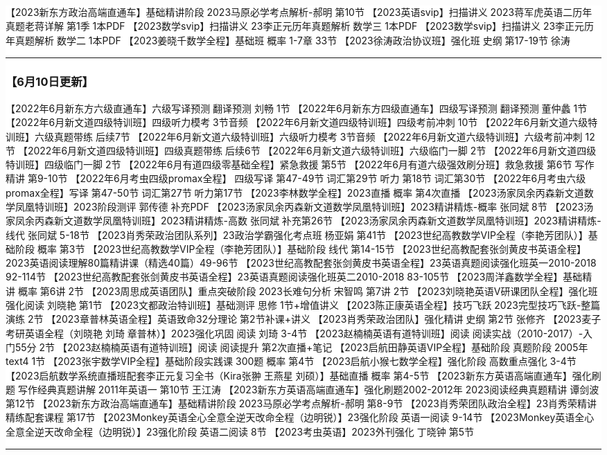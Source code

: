 【2023新东方政治高端直通车】基础精讲阶段 2023马原必学考点解析-郝明 第10节
【2023英语svip】扫描讲义 2023蒋军虎英语二历年真题老蒋详解 第1季 1本PDF
【2023数学svip】扫描讲义 23李正元历年真题解析 数学三 1本PDF
【2023数学svip】扫描讲义 23李正元历年真题解析 数学二 1本PDF
【2023姜晓千数学全程】基础班 概率 1-7章 33节
【2023徐涛政治协议班】强化班 史纲 第17-19节 徐涛

---

### 【6月10日更新】

【2022年6月新东方六级直通车】六级写译预测  翻译预测 刘畅 1节
【2022年6月新东方四级直通车】四级写译预测  翻译预测 董仲蠡 1节
【2022年6月新文道四级特训班】四级听力模考 3节音频
【2022年6月新文道四级特训班】四级考前冲刺 10节
【2022年6月新文道六级特训班】六级真题带练 后续7节
【2022年6月新文道六级特训班】六级听力模考 3节音频
【2022年6月新文道六级特训班】六级考前冲刺 12节
【2022年6月新文道四级特训班】四级真题带练 后续6节
【2022年6月新文道六级特训班】六级临门一脚 2节
【2022年6月新文道四级特训班】四级临门一脚 2节
【2022年6月有道四级零基础全程】紧急救援 第5节
【2022年6月有道六级强效刷分班】救急救援 第6节 写作精讲 第9-10节
【2022年6月考虫四级promax全程】 四级写译 第47-49节 词汇第29节 听力 第18节 词汇第30节
【2022年6月考虫六级promax全程】写译 第47-50节 词汇第27节 听力第17节
【2023李林数学全程】2023直播 概率 第4次直播
【2023汤家凤余丙森新文道数学凤凰特训班】2023阶段测评 郭传德 补充PDF
【2023汤家凤余丙森新文道数学凤凰特训班】2023精讲精炼-概率 张同斌 8节
【2023汤家凤余丙森新文道数学凤凰特训班】2023精讲精炼-高数 张同斌 补充第26节
【2023汤家凤余丙森新文道数学凤凰特训班】2023精讲精炼-线代 张同斌 5-18节
【2023肖秀荣政治团队系列】23政治学霸强化考点班 杨亚娟 第41节
【2023世纪高教数学VIP全程（李艳芳团队）】基础阶段 概率 第3节
【2023世纪高教数学VIP全程（李艳芳团队）】基础阶段 线代 第14-15节
【2023世纪高教配套张剑黄皮书英语全程】 2023英语阅读理解80篇精讲课（精选40篇）49-96节
【2023世纪高教配套张剑黄皮书英语全程】23英语真题阅读强化班英一2010-2018 92-114节
【2023世纪高教配套张剑黄皮书英语全程】23英语真题阅读强化班英二2010-2018 83-105节
【2023周洋鑫数学全程】基础精讲 概率 第6讲 2节
【2023周思成英语团队】重点突破阶段 2023长难句分析 宋智鸣 第7讲 2节
【2023刘晓艳英语V研课团队全程】强化班 强化阅读  刘晓艳 第1节
【2023文都政治特训班】基础测评 思修 1节+增值讲义
【2023陈正康英语全程】技巧飞跃 2023完型技巧飞跃-整篇演练 2节
【2023章普林英语全程】英语致命32分理论 第2节补课+讲义
【2023肖秀荣政治团队】强化精讲 史纲 第2节 张修齐
【2023麦子考研英语全程（刘晓艳 刘琦 章普林）】2023强化巩固 阅读 刘琦 3-4节
【2023赵楠楠英语有道特训班】阅读 阅读实战（2010-2017）-入门55分 2节
【2023赵楠楠英语有道特训班】阅读 阅读提升 第2次直播+笔记
【2023启航田静英语VIP全程】基础阶段 真题阶段 2005年text4 1节
【2023张宇数学VIP全程】基础阶段实践课 300题 概率 第4节
【2023启航小猴七数学全程】强化阶段 高数重点强化 3-4节
【2023启航数学系统直播班配套李正元复习全书（Kira张翀 王燕星 刘硕）】基础直播 概率 第4-5节
【2023新东方英语高端直通车】强化刷题 写作经典真题讲解 2011年英语一 第10节 王江涛
【2023新东方英语高端直通车】强化刷题2002-2012年 2023阅读经典真题精讲 谭剑波 第12节
【2023新东方政治高端直通车】基础精讲阶段 2023马原必学考点解析-郝明 第8-9节
【2023肖秀荣团队政治全程】23肖秀荣精讲精练配套课程 第17节
【2023Monkey英语全心全意全逆天改命全程（边明锐）】23强化阶段 英语一阅读 9-14节
【2023Monkey英语全心全意全逆天改命全程（边明锐）】23强化阶段 英语二阅读 8节
【2023考虫英语】2023外刊强化 丁晓钟 第5节

---